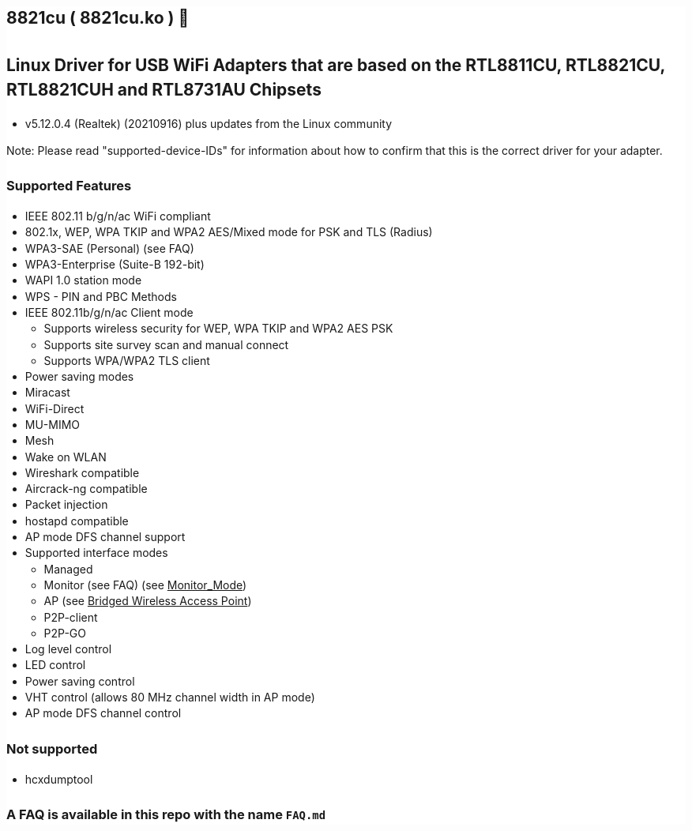 ## 8821cu ( 8821cu.ko ) :rocket:

## Linux Driver for USB WiFi Adapters that are based on the RTL8811CU, RTL8821CU, RTL8821CUH and RTL8731AU Chipsets

- v5.12.0.4 (Realtek) (20210916) plus updates from the Linux community

Note: Please read "supported-device-IDs" for information about how to
confirm that this is the correct driver for your adapter.

### Supported Features

- IEEE 802.11 b/g/n/ac WiFi compliant
- 802.1x, WEP, WPA TKIP and WPA2 AES/Mixed mode for PSK and TLS (Radius)
- WPA3-SAE (Personal) (see FAQ)
- WPA3-Enterprise (Suite-B 192-bit)
- WAPI 1.0 station mode
- WPS - PIN and PBC Methods
- IEEE 802.11b/g/n/ac Client mode
  * Supports wireless security for WEP, WPA TKIP and WPA2 AES PSK
  * Supports site survey scan and manual connect
  * Supports WPA/WPA2 TLS client
- Power saving modes
- Miracast
- WiFi-Direct
- MU-MIMO
- Mesh
- Wake on WLAN
- Wireshark compatible
- Aircrack-ng compatible
- Packet injection
- hostapd compatible
- AP mode DFS channel support
- Supported interface modes
  * Managed
  * Monitor (see FAQ) (see [Monitor_Mode](https://github.com/morrownr/Monitor_Mode))
  * AP (see [Bridged Wireless Access Point](https://github.com/morrownr/USB-WiFi/blob/main/home/AP_Mode/Bridged_Wireless_Access_Point.md))
  * P2P-client
  * P2P-GO
- Log level control
- LED control
- Power saving control
- VHT control (allows 80 MHz channel width in AP mode)
- AP mode DFS channel control

### Not supported

- hcxdumptool

### A FAQ is available in this repo with the name `FAQ.md`
